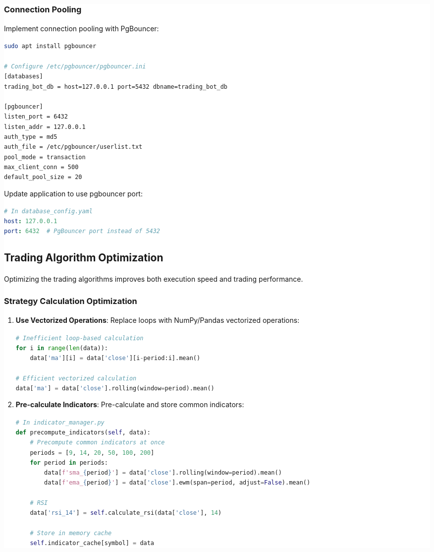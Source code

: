 ### Connection Pooling

Implement connection pooling with PgBouncer:

```bash
sudo apt install pgbouncer

# Configure /etc/pgbouncer/pgbouncer.ini
[databases]
trading_bot_db = host=127.0.0.1 port=5432 dbname=trading_bot_db

[pgbouncer]
listen_port = 6432
listen_addr = 127.0.0.1
auth_type = md5
auth_file = /etc/pgbouncer/userlist.txt
pool_mode = transaction
max_client_conn = 500
default_pool_size = 20
```

Update application to use pgbouncer port:
```yaml
# In database_config.yaml
host: 127.0.0.1
port: 6432  # PgBouncer port instead of 5432
```

## Trading Algorithm Optimization

Optimizing the trading algorithms improves both execution speed and trading performance.

### Strategy Calculation Optimization

1. **Use Vectorized Operations**:
   Replace loops with NumPy/Pandas vectorized operations:

   ```python
   # Inefficient loop-based calculation
   for i in range(len(data)):
       data['ma'][i] = data['close'][i-period:i].mean()
   
   # Efficient vectorized calculation
   data['ma'] = data['close'].rolling(window=period).mean()
   ```

2. **Pre-calculate Indicators**:
   Pre-calculate and store common indicators:

   ```python
   # In indicator_manager.py
   def precompute_indicators(self, data):
       # Precompute common indicators at once
       periods = [9, 14, 20, 50, 100, 200]
       for period in periods:
           data[f'sma_{period}'] = data['close'].rolling(window=period).mean()
           data[f'ema_{period}'] = data['close'].ewm(span=period, adjust=False).mean()
       
       # RSI
       data['rsi_14'] = self.calculate_rsi(data['close'], 14)
       
       # Store in memory cache
       self.indicator_cache[symbol] = data
   ```
